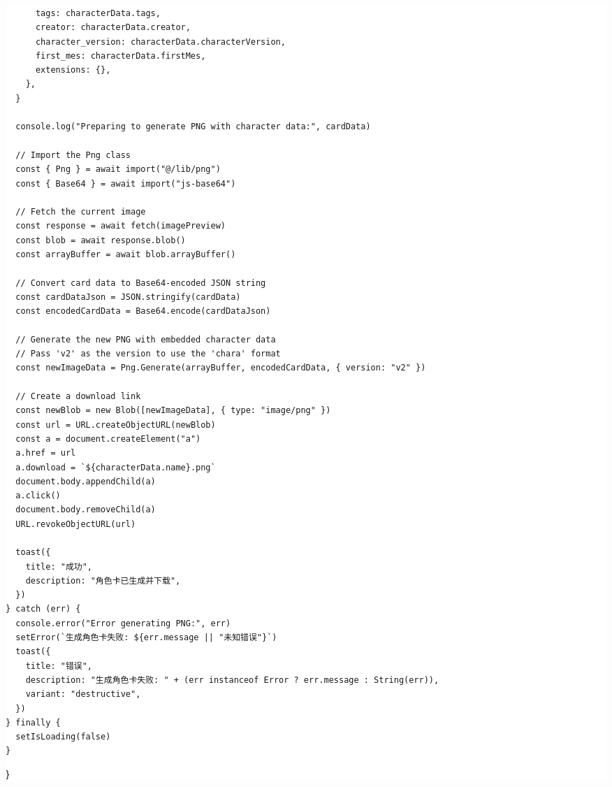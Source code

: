           tags: characterData.tags,
          creator: characterData.creator,
          character_version: characterData.characterVersion,
          first_mes: characterData.firstMes,
          extensions: {},
        },
      }

      console.log("Preparing to generate PNG with character data:", cardData)

      // Import the Png class
      const { Png } = await import("@/lib/png")
      const { Base64 } = await import("js-base64")

      // Fetch the current image
      const response = await fetch(imagePreview)
      const blob = await response.blob()
      const arrayBuffer = await blob.arrayBuffer()

      // Convert card data to Base64-encoded JSON string
      const cardDataJson = JSON.stringify(cardData)
      const encodedCardData = Base64.encode(cardDataJson)

      // Generate the new PNG with embedded character data
      // Pass 'v2' as the version to use the 'chara' format
      const newImageData = Png.Generate(arrayBuffer, encodedCardData, { version: "v2" })

      // Create a download link
      const newBlob = new Blob([newImageData], { type: "image/png" })
      const url = URL.createObjectURL(newBlob)
      const a = document.createElement("a")
      a.href = url
      a.download = `${characterData.name}.png`
      document.body.appendChild(a)
      a.click()
      document.body.removeChild(a)
      URL.revokeObjectURL(url)

      toast({
        title: "成功",
        description: "角色卡已生成并下载",
      })
    } catch (err) {
      console.error("Error generating PNG:", err)
      setError(`生成角色卡失败: ${err.message || "未知错误"}`)
      toast({
        title: "错误",
        description: "生成角色卡失败: " + (err instanceof Error ? err.message : String(err)),
        variant: "destructive",
      })
    } finally {
      setIsLoading(false)
    }
  }
